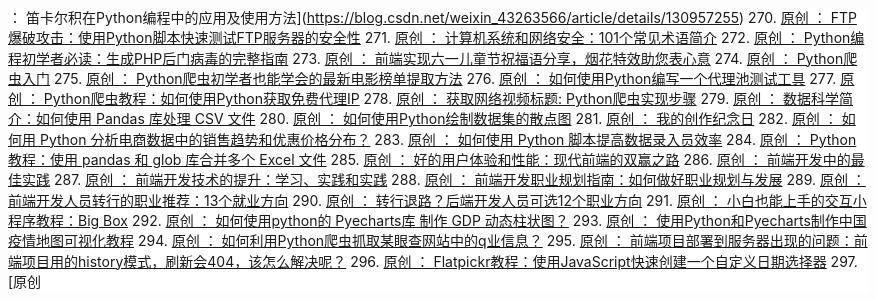 ：  笛卡尔积在Python编程中的应用及使用方法](https://blog.csdn.net/weixin_43263566/article/details/130957255)
270. [原创
：  FTP爆破攻击：使用Python脚本快速测试FTP服务器的安全性](https://blog.csdn.net/weixin_43263566/article/details/130957443)
271. [原创
：  计算机系统和网络安全：101个常见术语简介](https://blog.csdn.net/weixin_43263566/article/details/130972529)
272. [原创
：  Python编程初学者必读：生成PHP后门病毒的完整指南](https://blog.csdn.net/weixin_43263566/article/details/130978578)
273. [原创
：  前端实现六一儿童节祝福语分享，烟花特效助您表心意](https://blog.csdn.net/weixin_43263566/article/details/130983406)
274. [原创
：  Python爬虫入门](https://blog.csdn.net/weixin_43263566/article/details/130990837)
275. [原创
：  Python爬虫初学者也能学会的最新电影榜单提取方法](https://blog.csdn.net/weixin_43263566/article/details/130995312)
276. [原创
：  如何使用Python编写一个代理池测试工具](https://blog.csdn.net/weixin_43263566/article/details/131011399)
277. [原创
：  Python爬虫教程：如何使用Python获取免费代理IP](https://blog.csdn.net/weixin_43263566/article/details/131011928)
278. [原创
：  获取网络视频标题: Python爬虫实现步骤](https://blog.csdn.net/weixin_43263566/article/details/131012650)
279. [原创
：  数据科学简介：如何使用 Pandas 库处理 CSV 文件](https://blog.csdn.net/weixin_43263566/article/details/131015956)
280. [原创
：  如何使用Python绘制数据集的散点图](https://blog.csdn.net/weixin_43263566/article/details/131016413)
281. [原创
：  我的创作纪念日](https://blog.csdn.net/weixin_43263566/article/details/131017542)
282. [原创
：  如何用 Python 分析电商数据中的销售趋势和优惠价格分布？](https://blog.csdn.net/weixin_43263566/article/details/131024464)
283. [原创
：  如何使用 Python 脚本提高数据录入员效率](https://blog.csdn.net/weixin_43263566/article/details/131032575)
284. [原创
：  Python 教程：使用 pandas 和 glob 库合并多个 Excel 文件](https://blog.csdn.net/weixin_43263566/article/details/131033174)
285. [原创
：  好的用户体验和性能：现代前端的双赢之路](https://blog.csdn.net/weixin_43263566/article/details/131033460)
286. [原创
：  前端开发中的最佳实践](https://blog.csdn.net/weixin_43263566/article/details/131033530)
287. [原创
：  前端开发技术的提升：学习、实践和实践](https://blog.csdn.net/weixin_43263566/article/details/131033653)
288. [原创
：  前端开发职业规划指南：如何做好职业规划与发展](https://blog.csdn.net/weixin_43263566/article/details/131033836)
289. [原创
：  前端开发人员转行的职业推荐：13个就业方向](https://blog.csdn.net/weixin_43263566/article/details/131034071)
290. [原创
：  转行退路？后端开发人员可选12个职业方向](https://blog.csdn.net/weixin_43263566/article/details/131034256)
291. [原创
：  小白也能上手的交互小程序教程：Big Box](https://blog.csdn.net/weixin_43263566/article/details/131035064)
292. [原创
：  如何使用python的 Pyecharts库 制作 GDP 动态柱状图？](https://blog.csdn.net/weixin_43263566/article/details/131058336)
293. [原创
：  使用Python和Pyecharts制作中国疫情地图可视化教程](https://blog.csdn.net/weixin_43263566/article/details/131074689)
294. [原创
：  如何利用Python爬虫抓取某眼查网站中的q业信息？](https://blog.csdn.net/weixin_43263566/article/details/131086978)
295. [原创
：  前端项目部署到服务器出现的问题：前端项目用的history模式，刷新会404，该怎么解决呢？](https://blog.csdn.net/weixin_43263566/article/details/131096554)
296. [原创
：  Flatpickr教程：使用JavaScript快速创建一个自定义日期选择器](https://blog.csdn.net/weixin_43263566/article/details/131105713)
297. [原创